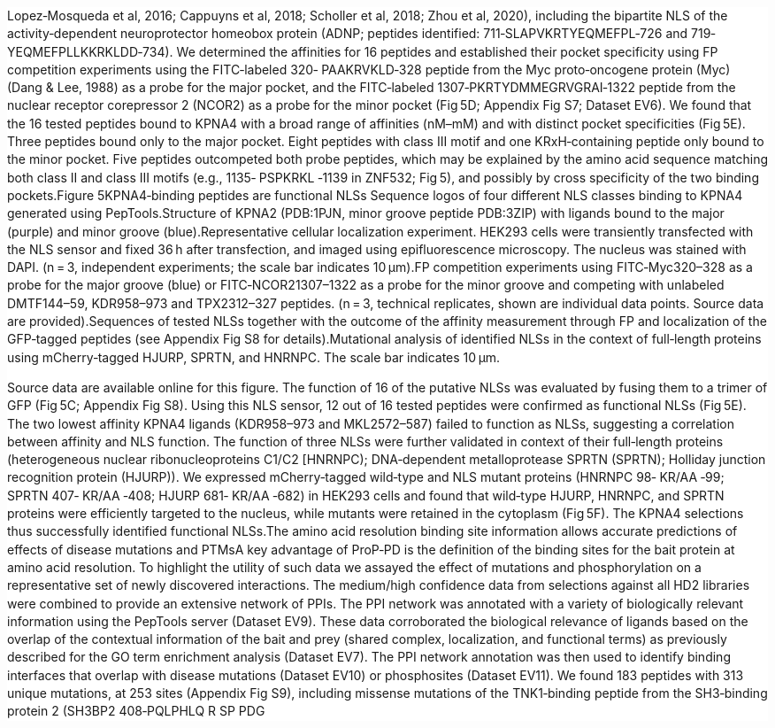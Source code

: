 Lopez‐Mosqueda et al, 2016; Cappuyns et al, 2018; Scholler et al, 2018; Zhou et al, 2020), including the bipartite NLS of the activity‐dependent neuroprotector homeobox protein (ADNP; peptides identified: 711‐SLAPVKRTYEQMEFPL‐726 and 719‐YEQMEFPLLKKRKLDD‐734). We determined the affinities for 16 peptides and established their pocket specificity using FP competition experiments using the FITC‐labeled 320‐
PAAKRVKLD‐328 peptide from the Myc proto‐oncogene protein (Myc) (Dang & Lee, 1988) as a probe for the major pocket, and the FITC‐labeled 1307‐PKRTYDMMEGRVGRAI‐1322 peptide from the nuclear receptor corepressor 2 (NCOR2) as a probe for the minor pocket (Fig 5D; Appendix Fig S7; Dataset EV6). We found that the 16 tested peptides bound to KPNA4 with a broad range of affinities (nM–mM) and with distinct pocket specificities (Fig 5E). Three peptides bound only to the major pocket. Eight peptides with class III motif and one KRxH‐containing peptide only bound to the minor pocket. Five peptides outcompeted both probe peptides, which may be explained by the amino acid sequence matching both class II and class III motifs (e.g., 1135‐
PSPKRKL
‐1139 in ZNF532; Fig 5), and possibly by cross specificity of the two binding pockets.Figure 5KPNA4‐binding peptides are functional NLSs
Sequence logos of four different NLS classes binding to KPNA4 generated using PepTools.Structure of KPNA2 (PDB:1PJN, minor groove peptide PDB:3ZIP) with ligands bound to the major (purple) and minor groove (blue).Representative cellular localization experiment. HEK293 cells were transiently transfected with the NLS sensor and fixed 36 h after transfection, and imaged using epifluorescence microscopy. The nucleus was stained with DAPI. (n = 3, independent experiments; the scale bar indicates 10 μm).FP competition experiments using FITC‐Myc320–328 as a probe for the major groove (blue) or FITC‐NCOR21307–1322 as a probe for the minor groove and competing with unlabeled DMTF144–59, KDR958–973 and TPX2312–327 peptides. (n = 3, technical replicates, shown are individual data points. Source data are provided).Sequences of tested NLSs together with the outcome of the affinity measurement through FP and localization of the GFP‐tagged peptides (see Appendix Fig S8 for details).Mutational analysis of identified NLSs in the context of full‐length proteins using mCherry‐tagged HJURP, SPRTN, and HNRNPC. The scale bar indicates 10 μm.

Source data are available online for this figure.
The function of 16 of the putative NLSs was evaluated by fusing them to a trimer of GFP (Fig 5C; Appendix Fig S8). Using this NLS sensor, 12 out of 16 tested peptides were confirmed as functional NLSs (Fig 5E). The two lowest affinity KPNA4 ligands (KDR958–973 and MKL2572–587) failed to function as NLSs, suggesting a correlation between affinity and NLS function. The function of three NLSs were further validated in context of their full‐length proteins (heterogeneous nuclear ribonucleoproteins C1/C2 [HNRNPC); DNA‐dependent metalloprotease SPRTN (SPRTN); Holliday junction recognition protein (HJURP)). We expressed mCherry‐tagged wild‐type and NLS mutant proteins (HNRNPC 98‐
KR/AA
‐99; SPRTN 407‐
KR/AA
‐408; HJURP 681‐
KR/AA
‐682) in HEK293 cells and found that wild‐type HJURP, HNRNPC, and SPRTN proteins were efficiently targeted to the nucleus, while mutants were retained in the cytoplasm (Fig 5F). The KPNA4 selections thus successfully identified functional NLSs.The amino acid resolution binding site information allows accurate predictions of effects of disease mutations and PTMsA key advantage of ProP‐PD is the definition of the binding sites for the bait protein at amino acid resolution. To highlight the utility of such data we assayed the effect of mutations and phosphorylation on a representative set of newly discovered interactions. The medium/high confidence data from selections against all HD2 libraries were combined to provide an extensive network of PPIs. The PPI network was annotated with a variety of biologically relevant information using the PepTools server (Dataset EV9). These data corroborated the biological relevance of ligands based on the overlap of the contextual information of the bait and prey (shared complex, localization, and functional terms) as previously described for the GO term enrichment analysis (Dataset EV7). The PPI network annotation was then used to identify binding interfaces that overlap with disease mutations (Dataset EV10) or phosphosites (Dataset EV11). We found 183 peptides with 313 unique mutations, at 253 sites (Appendix Fig S9), including missense mutations of the TNK1‐binding peptide from the SH3‐binding protein 2 (SH3BP2 408‐PQLPHLQ
R
SP
PDG